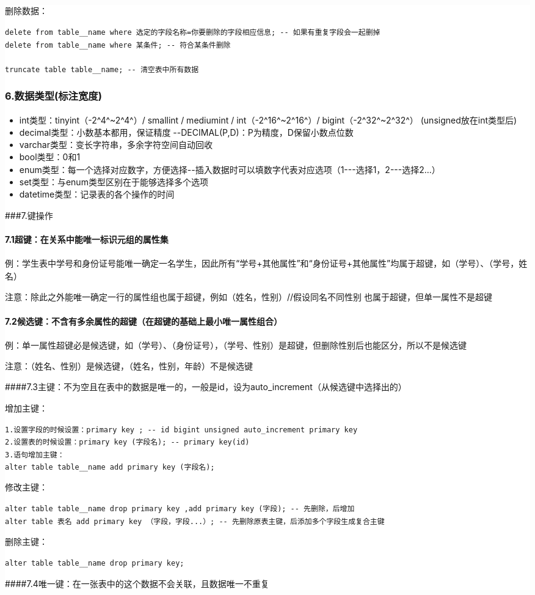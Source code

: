 删除数据：

```mysql
delete from table__name where 选定的字段名称=你要删除的字段相应信息; -- 如果有重复字段会一起删掉
delete from table__name where 某条件; -- 符合某条件删除

truncate table table__name; -- 清空表中所有数据
```

### 6.数据类型(标注宽度)

- int类型：tinyint（-2^4^~2^4^）/ smallint / mediumint / int（-2^16^~2^16^）/ bigint（-2^32^~2^32^） (unsigned放在int类型后)
- decimal类型：小数基本都用，保证精度 --DECIMAL(P,D)：P为精度，D保留小数点位数
- varchar类型：变长字符串，多余字符空间自动回收
- bool类型：0和1
- enum类型：每一个选择对应数字，方便选择--插入数据时可以填数字代表对应选项（1---选择1，2---选择2...）
- set类型：与enum类型区别在于能够选择多个选项
- datetime类型：记录表的各个操作的时间

###7.键操作

#### 7.1超键：在关系中能唯一标识元组的属性集

例：学生表中学号和身份证号能唯一确定一名学生，因此所有“学号+其他属性”和“身份证号+其他属性”均属于超键，如（学号）、（学号，姓名）

注意：除此之外能唯一确定一行的属性组也属于超键，例如（姓名，性别）//假设同名不同性别 也属于超键，但单一属性不是超键

#### 7.2候选键：不含有多余属性的超键（在超键的基础上最小唯一属性组合）

例：单一属性超键必是候选键，如（学号）、（身份证号），（学号、性别）是超键，但删除性别后也能区分，所以不是候选键

注意：（姓名、性别）是候选键，（姓名，性别，年龄）不是候选键

####7.3主键：不为空且在表中的数据是唯一的，一般是id，设为auto_increment（从候选键中选择出的）

增加主键：

```mysql
1.设置字段的时候设置：primary key ; -- id bigint unsigned auto_increment primary key
2.设置表的时候设置：primary key (字段名); -- primary key(id)
3.语句增加主键：
alter table table__name add primary key (字段名); 
```

修改主键：

```mysql
alter table table__name drop primary key ,add primary key (字段); -- 先删除，后增加 
alter table 表名 add primary key （字段，字段...）; -- 先删除原表主键，后添加多个字段生成复合主键
```

删除主键：

```mysql
alter table table__name drop primary key; 
```

####7.4唯一键：在一张表中的这个数据不会关联，且数据唯一不重复
